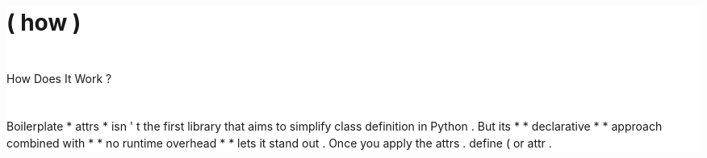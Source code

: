 (
how
)
=
#
How
Does
It
Work
?
#
#
Boilerplate
*
attrs
*
isn
'
t
the
first
library
that
aims
to
simplify
class
definition
in
Python
.
But
its
*
*
declarative
*
*
approach
combined
with
*
*
no
runtime
overhead
*
*
lets
it
stand
out
.
Once
you
apply
the
attrs
.
define
(
or
attr
.